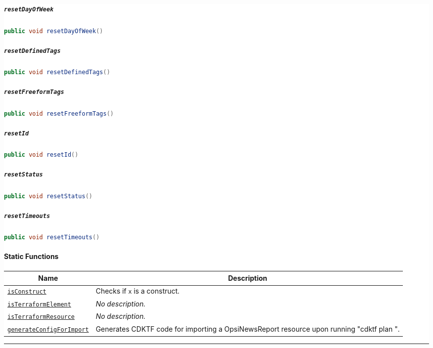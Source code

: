 ##### `resetDayOfWeek` <a name="resetDayOfWeek" id="rhizo-co-terraform-provider-oci.opsiNewsReport.OpsiNewsReport.resetDayOfWeek"></a>

```java
public void resetDayOfWeek()
```

##### `resetDefinedTags` <a name="resetDefinedTags" id="rhizo-co-terraform-provider-oci.opsiNewsReport.OpsiNewsReport.resetDefinedTags"></a>

```java
public void resetDefinedTags()
```

##### `resetFreeformTags` <a name="resetFreeformTags" id="rhizo-co-terraform-provider-oci.opsiNewsReport.OpsiNewsReport.resetFreeformTags"></a>

```java
public void resetFreeformTags()
```

##### `resetId` <a name="resetId" id="rhizo-co-terraform-provider-oci.opsiNewsReport.OpsiNewsReport.resetId"></a>

```java
public void resetId()
```

##### `resetStatus` <a name="resetStatus" id="rhizo-co-terraform-provider-oci.opsiNewsReport.OpsiNewsReport.resetStatus"></a>

```java
public void resetStatus()
```

##### `resetTimeouts` <a name="resetTimeouts" id="rhizo-co-terraform-provider-oci.opsiNewsReport.OpsiNewsReport.resetTimeouts"></a>

```java
public void resetTimeouts()
```

#### Static Functions <a name="Static Functions" id="Static Functions"></a>

| **Name** | **Description** |
| --- | --- |
| <code><a href="#rhizo-co-terraform-provider-oci.opsiNewsReport.OpsiNewsReport.isConstruct">isConstruct</a></code> | Checks if `x` is a construct. |
| <code><a href="#rhizo-co-terraform-provider-oci.opsiNewsReport.OpsiNewsReport.isTerraformElement">isTerraformElement</a></code> | *No description.* |
| <code><a href="#rhizo-co-terraform-provider-oci.opsiNewsReport.OpsiNewsReport.isTerraformResource">isTerraformResource</a></code> | *No description.* |
| <code><a href="#rhizo-co-terraform-provider-oci.opsiNewsReport.OpsiNewsReport.generateConfigForImport">generateConfigForImport</a></code> | Generates CDKTF code for importing a OpsiNewsReport resource upon running "cdktf plan <stack-name>". |

---